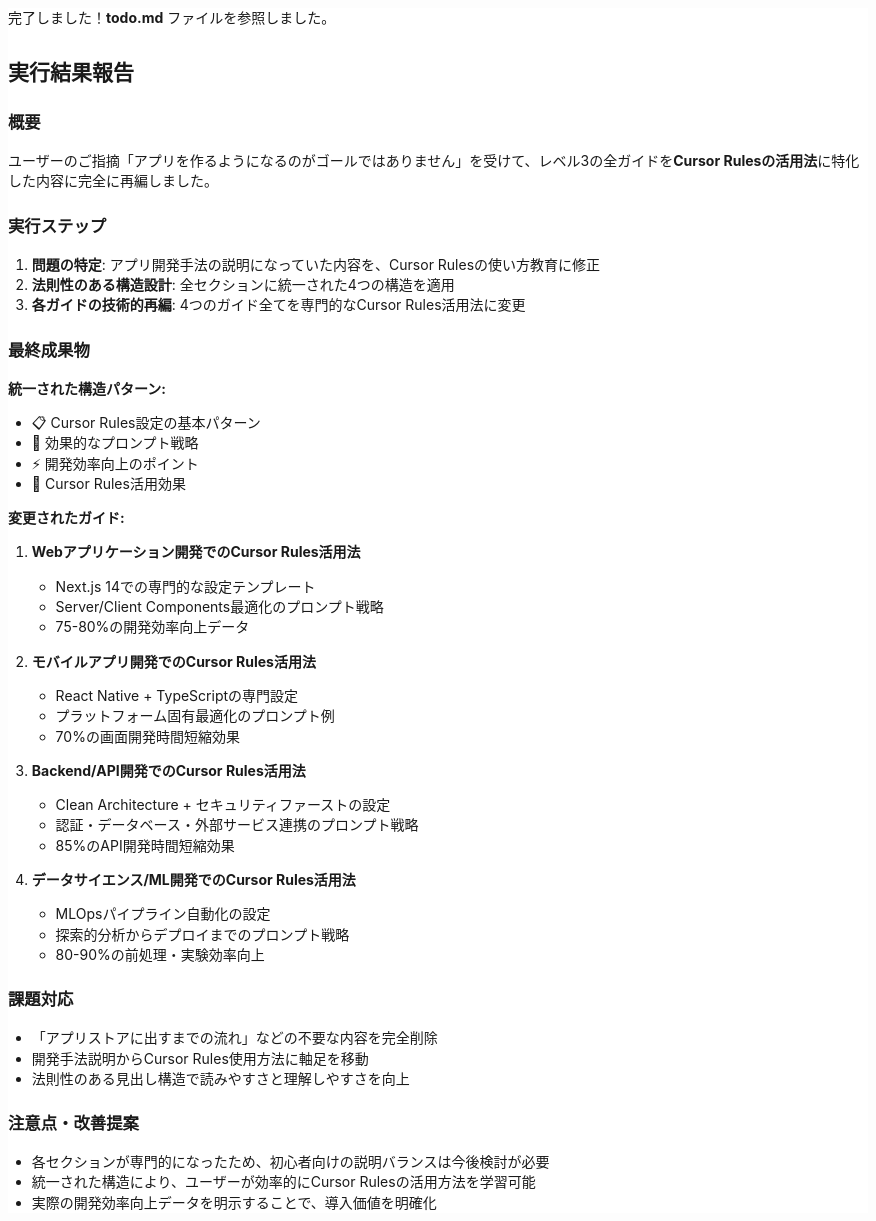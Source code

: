 
完了しました！**todo.md** ファイルを参照しました。

## 実行結果報告

### 概要
ユーザーのご指摘「アプリを作るようになるのがゴールではありません」を受けて、レベル3の全ガイドを**Cursor Rulesの活用法**に特化した内容に完全に再編しました。

### 実行ステップ
1. **問題の特定**: アプリ開発手法の説明になっていた内容を、Cursor Rulesの使い方教育に修正
2. **法則性のある構造設計**: 全セクションに統一された4つの構造を適用
3. **各ガイドの技術的再編**: 4つのガイド全てを専門的なCursor Rules活用法に変更

### 最終成果物

**統一された構造パターン:**
- 📋 Cursor Rules設定の基本パターン
- 🎯 効果的なプロンプト戦略  
- ⚡ 開発効率向上のポイント
- 🎯 Cursor Rules活用効果

**変更されたガイド:**
1. **Webアプリケーション開発でのCursor Rules活用法**
   - Next.js 14での専門的な設定テンプレート
   - Server/Client Components最適化のプロンプト戦略
   - 75-80%の開発効率向上データ

2. **モバイルアプリ開発でのCursor Rules活用法**
   - React Native + TypeScriptの専門設定
   - プラットフォーム固有最適化のプロンプト例
   - 70%の画面開発時間短縮効果

3. **Backend/API開発でのCursor Rules活用法**
   - Clean Architecture + セキュリティファーストの設定
   - 認証・データベース・外部サービス連携のプロンプト戦略
   - 85%のAPI開発時間短縮効果

4. **データサイエンス/ML開発でのCursor Rules活用法**
   - MLOpsパイプライン自動化の設定
   - 探索的分析からデプロイまでのプロンプト戦略
   - 80-90%の前処理・実験効率向上

### 課題対応
- 「アプリストアに出すまでの流れ」などの不要な内容を完全削除
- 開発手法説明からCursor Rules使用方法に軸足を移動
- 法則性のある見出し構造で読みやすさと理解しやすさを向上

### 注意点・改善提案
- 各セクションが専門的になったため、初心者向けの説明バランスは今後検討が必要
- 統一された構造により、ユーザーが効率的にCursor Rulesの活用方法を学習可能
- 実際の開発効率向上データを明示することで、導入価値を明確化
